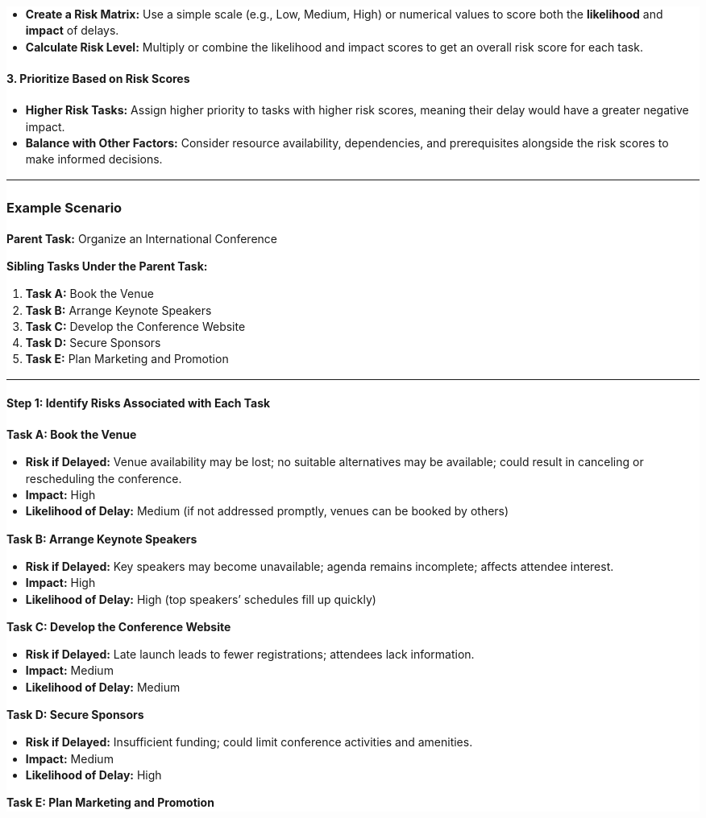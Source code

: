 - **Create a Risk Matrix:** Use a simple scale (e.g., Low, Medium, High) or numerical values to score both the **likelihood** and **impact** of delays.
- **Calculate Risk Level:** Multiply or combine the likelihood and impact scores to get an overall risk score for each task.

#### **3. Prioritize Based on Risk Scores**

- **Higher Risk Tasks:** Assign higher priority to tasks with higher risk scores, meaning their delay would have a greater negative impact.
- **Balance with Other Factors:** Consider resource availability, dependencies, and prerequisites alongside the risk scores to make informed decisions.

---

### **Example Scenario**

**Parent Task:** Organize an International Conference

**Sibling Tasks Under the Parent Task:**

1. **Task A:** Book the Venue
2. **Task B:** Arrange Keynote Speakers
3. **Task C:** Develop the Conference Website
4. **Task D:** Secure Sponsors
5. **Task E:** Plan Marketing and Promotion

---

#### **Step 1: Identify Risks Associated with Each Task**

**Task A: Book the Venue**

- **Risk if Delayed:** Venue availability may be lost; no suitable alternatives may be available; could result in canceling or rescheduling the conference.
- **Impact:** High
- **Likelihood of Delay:** Medium (if not addressed promptly, venues can be booked by others)

**Task B: Arrange Keynote Speakers**

- **Risk if Delayed:** Key speakers may become unavailable; agenda remains incomplete; affects attendee interest.
- **Impact:** High
- **Likelihood of Delay:** High (top speakers’ schedules fill up quickly)

**Task C: Develop the Conference Website**

- **Risk if Delayed:** Late launch leads to fewer registrations; attendees lack information.
- **Impact:** Medium
- **Likelihood of Delay:** Medium

**Task D: Secure Sponsors**

- **Risk if Delayed:** Insufficient funding; could limit conference activities and amenities.
- **Impact:** Medium
- **Likelihood of Delay:** High

**Task E: Plan Marketing and Promotion**
